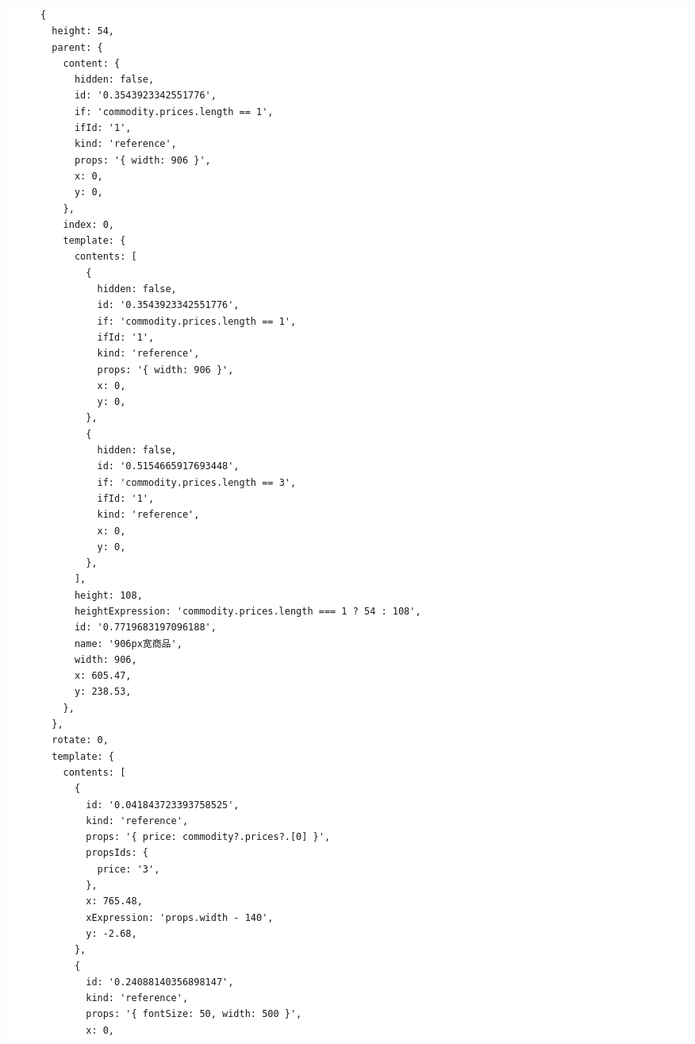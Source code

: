           {
            height: 54,
            parent: {
              content: {
                hidden: false,
                id: '0.3543923342551776',
                if: 'commodity.prices.length == 1',
                ifId: '1',
                kind: 'reference',
                props: '{ width: 906 }',
                x: 0,
                y: 0,
              },
              index: 0,
              template: {
                contents: [
                  {
                    hidden: false,
                    id: '0.3543923342551776',
                    if: 'commodity.prices.length == 1',
                    ifId: '1',
                    kind: 'reference',
                    props: '{ width: 906 }',
                    x: 0,
                    y: 0,
                  },
                  {
                    hidden: false,
                    id: '0.5154665917693448',
                    if: 'commodity.prices.length == 3',
                    ifId: '1',
                    kind: 'reference',
                    x: 0,
                    y: 0,
                  },
                ],
                height: 108,
                heightExpression: 'commodity.prices.length === 1 ? 54 : 108',
                id: '0.7719683197096188',
                name: '906px宽商品',
                width: 906,
                x: 605.47,
                y: 238.53,
              },
            },
            rotate: 0,
            template: {
              contents: [
                {
                  id: '0.041843723393758525',
                  kind: 'reference',
                  props: '{ price: commodity?.prices?.[0] }',
                  propsIds: {
                    price: '3',
                  },
                  x: 765.48,
                  xExpression: 'props.width - 140',
                  y: -2.68,
                },
                {
                  id: '0.24088140356898147',
                  kind: 'reference',
                  props: '{ fontSize: 50, width: 500 }',
                  x: 0,